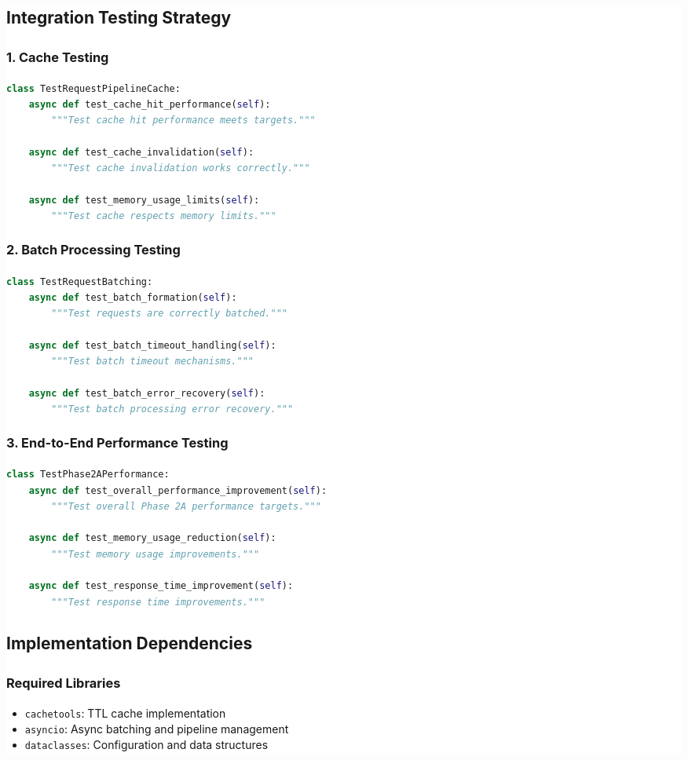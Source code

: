 ## Integration Testing Strategy

### 1. Cache Testing

```python
class TestRequestPipelineCache:
    async def test_cache_hit_performance(self):
        """Test cache hit performance meets targets."""
        
    async def test_cache_invalidation(self):
        """Test cache invalidation works correctly."""
        
    async def test_memory_usage_limits(self):
        """Test cache respects memory limits."""
```

### 2. Batch Processing Testing

```python
class TestRequestBatching:
    async def test_batch_formation(self):
        """Test requests are correctly batched."""
        
    async def test_batch_timeout_handling(self):
        """Test batch timeout mechanisms."""
        
    async def test_batch_error_recovery(self):
        """Test batch processing error recovery."""
```

### 3. End-to-End Performance Testing

```python
class TestPhase2APerformance:
    async def test_overall_performance_improvement(self):
        """Test overall Phase 2A performance targets."""
        
    async def test_memory_usage_reduction(self):
        """Test memory usage improvements."""
        
    async def test_response_time_improvement(self):
        """Test response time improvements."""
```

## Implementation Dependencies

### Required Libraries

- `cachetools`: TTL cache implementation
- `asyncio`: Async batching and pipeline management
- `dataclasses`: Configuration and data structures

